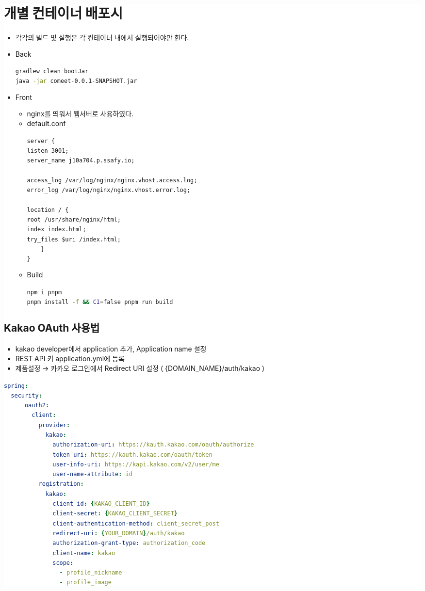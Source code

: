 # 개별 컨테이너 배포시

- 각각의 빌드 및 실행은 각 컨테이너 내에서 실행되어야만 한다.

- Back
  ```bash
  gradlew clean bootJar
  java -jar comeet-0.0.1-SNAPSHOT.jar
  ```
- Front
  - nginx를 띄워서 웹서버로 사용하였다.
  - default.conf
    ```
    server {
    listen 3001;
    server_name j10a704.p.ssafy.io;

    access_log /var/log/nginx/nginx.vhost.access.log;
    error_log /var/log/nginx/nginx.vhost.error.log;

    location / {
    root /usr/share/nginx/html;
    index index.html;
    try_files $uri /index.html;
        }
    }
    ```
  - Build
    ```bash
    npm i pnpm
    pnpm install -f && CI=false pnpm run build
    ```

## Kakao OAuth 사용법

- kakao developer에서 application 추가, Application name 설정
- REST API 키 application.yml에 등록
- 제품설정 → 카카오 로그인에서 Redirect URI 설정 ( {DOMAIN_NAME}/auth/kakao )


```yaml
spring:
  security:
      oauth2:
        client:
          provider:
            kakao:
              authorization-uri: https://kauth.kakao.com/oauth/authorize
              token-uri: https://kauth.kakao.com/oauth/token
              user-info-uri: https://kapi.kakao.com/v2/user/me
              user-name-attribute: id
          registration:
            kakao:
              client-id: {KAKAO_CLIENT_ID}
              client-secret: {KAKAO_CLIENT_SECRET}
              client-authentication-method: client_secret_post
              redirect-uri: {YOUR_DOMAIN}/auth/kakao
              authorization-grant-type: authorization_code
              client-name: kakao
              scope:
                - profile_nickname
                - profile_image
```
